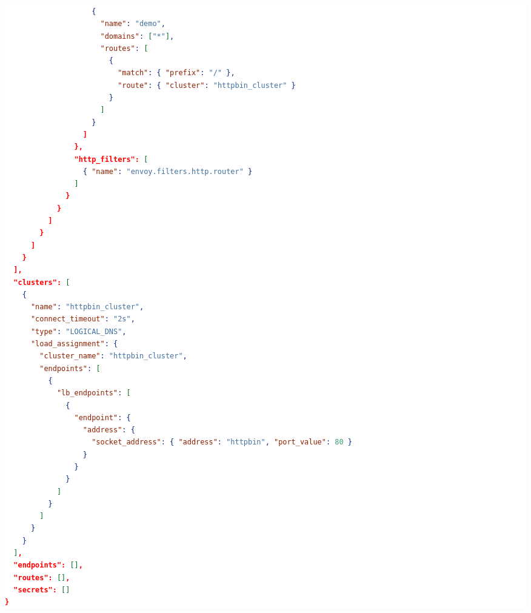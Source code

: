 ```json
                    {
                      "name": "demo",
                      "domains": ["*"],
                      "routes": [
                        {
                          "match": { "prefix": "/" },
                          "route": { "cluster": "httpbin_cluster" }
                        }
                      ]
                    }
                  ]
                },
                "http_filters": [
                  { "name": "envoy.filters.http.router" }
                ]
              }
            }
          ]
        }
      ]
    }
  ],
  "clusters": [
    {
      "name": "httpbin_cluster",
      "connect_timeout": "2s",
      "type": "LOGICAL_DNS",
      "load_assignment": {
        "cluster_name": "httpbin_cluster",
        "endpoints": [
          {
            "lb_endpoints": [
              {
                "endpoint": {
                  "address": {
                    "socket_address": { "address": "httpbin", "port_value": 80 }
                  }
                }
              }
            ]
          }
        ]
      }
    }
  ],
  "endpoints": [],
  "routes": [],
  "secrets": []
}
```
